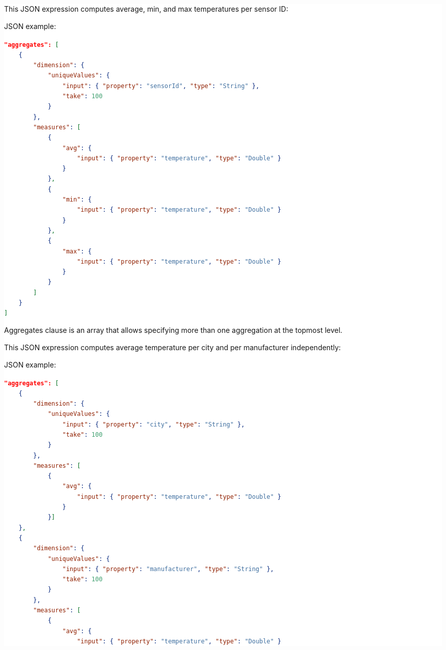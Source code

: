 This JSON expression computes average, min, and max temperatures per sensor ID:

JSON example:
```json
"aggregates": [
    {
        "dimension": {
            "uniqueValues": {
                "input": { "property": "sensorId", "type": "String" },
                "take": 100
            }
        },
        "measures": [
            {
                "avg": {
                    "input": { "property": "temperature", "type": "Double" }
                }
            },
            {
                "min": {
                    "input": { "property": "temperature", "type": "Double" }
                }
            },
            {
                "max": {
                    "input": { "property": "temperature", "type": "Double" }
                }
            }
        ]
    }
]
```

Aggregates clause is an array that allows specifying more than one aggregation at the topmost level.

This JSON expression computes average temperature per city and per manufacturer independently:

JSON example:
```json
"aggregates": [
    {
        "dimension": {
            "uniqueValues": {
                "input": { "property": "city", "type": "String" },
                "take": 100
            }
        },
        "measures": [
            {
                "avg": {
                    "input": { "property": "temperature", "type": "Double" }
                }
            }]
    },
    {
        "dimension": {
            "uniqueValues": {
                "input": { "property": "manufacturer", "type": "String" },
                "take": 100
            }
        },
        "measures": [
            {
                "avg": {
                    "input": { "property": "temperature", "type": "Double" }
```